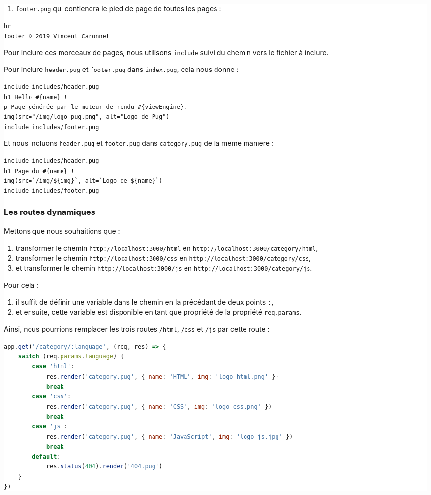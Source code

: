 ```css
```
1. `footer.pug` qui contiendra le pied de page de toutes les pages :
```pug
hr
footer © 2019 Vincent Caronnet
```

Pour inclure ces morceaux de pages, nous utilisons `include` suivi du chemin vers le fichier à inclure.

Pour inclure `header.pug` et `footer.pug` dans `index.pug`, cela nous donne :
```pug
include includes/header.pug
h1 Hello #{name} !
p Page générée par le moteur de rendu #{viewEngine}.
img(src="/img/logo-pug.png", alt="Logo de Pug")
include includes/footer.pug
```

Et nous incluons `header.pug` et `footer.pug` dans `category.pug` de la même manière :
```pug
include includes/header.pug
h1 Page du #{name} !
img(src=`/img/${img}`, alt=`Logo de ${name}`)
include includes/footer.pug
```

### Les routes dynamiques

Mettons que nous souhaitions que :
1. transformer le chemin `http://localhost:3000/html` en `http://localhost:3000/category/html`,
1. transformer le chemin `http://localhost:3000/css` en `http://localhost:3000/category/css`,
1. et transformer le chemin `http://localhost:3000/js` en `http://localhost:3000/category/js`.

Pour cela :
1. il suffit de définir une variable dans le chemin en la précédant de deux points `:`,
1. et ensuite, cette variable est disponible en tant que propriété de la propriété `req.params`.

Ainsi, nous pourrions remplacer les trois routes `/html`, `/css` et `/js` par cette route :
```js
app.get('/category/:language', (req, res) => {
	switch (req.params.language) {
		case 'html':
			res.render('category.pug', { name: 'HTML', img: 'logo-html.png' })
			break
		case 'css':
			res.render('category.pug', { name: 'CSS', img: 'logo-css.png' })
			break
		case 'js':
			res.render('category.pug', { name: 'JavaScript', img: 'logo-js.jpg' })
			break
		default:
			res.status(404).render('404.pug')
	}
})
```
